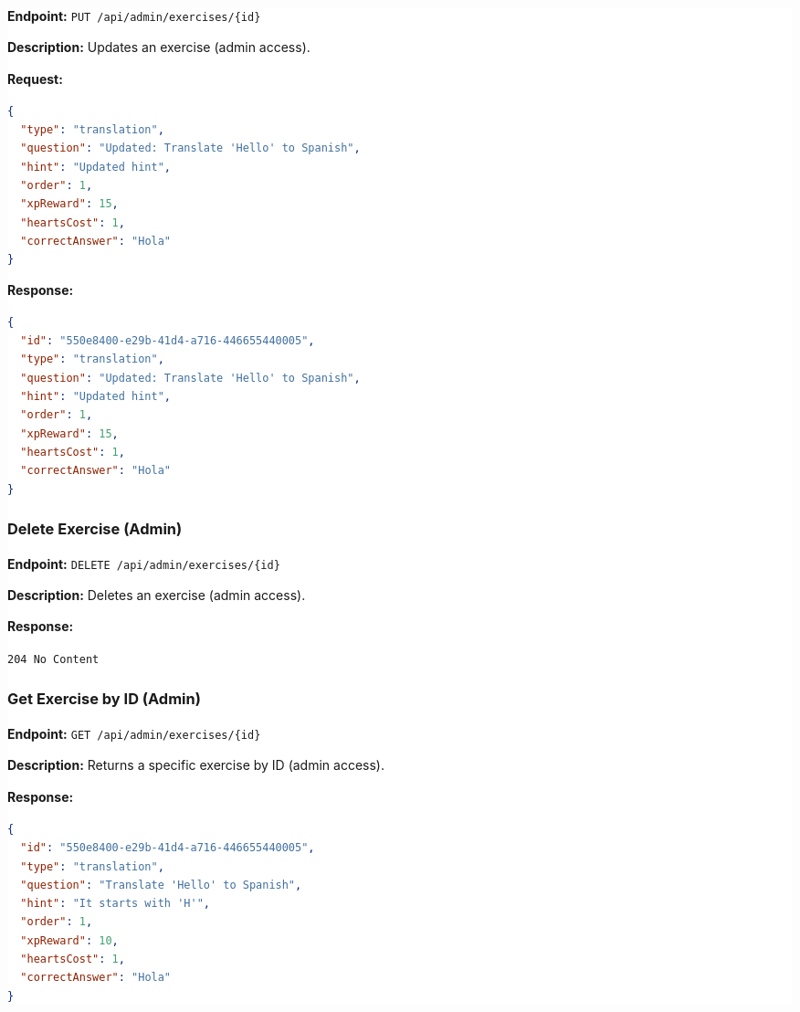 **Endpoint:** `PUT /api/admin/exercises/{id}`

**Description:** Updates an exercise (admin access).

**Request:**
```json
{
  "type": "translation",
  "question": "Updated: Translate 'Hello' to Spanish",
  "hint": "Updated hint",
  "order": 1,
  "xpReward": 15,
  "heartsCost": 1,
  "correctAnswer": "Hola"
}
```

**Response:**
```json
{
  "id": "550e8400-e29b-41d4-a716-446655440005",
  "type": "translation",
  "question": "Updated: Translate 'Hello' to Spanish",
  "hint": "Updated hint",
  "order": 1,
  "xpReward": 15,
  "heartsCost": 1,
  "correctAnswer": "Hola"
}
```

### Delete Exercise (Admin)

**Endpoint:** `DELETE /api/admin/exercises/{id}`

**Description:** Deletes an exercise (admin access).

**Response:**
```
204 No Content
```

### Get Exercise by ID (Admin)

**Endpoint:** `GET /api/admin/exercises/{id}`

**Description:** Returns a specific exercise by ID (admin access).

**Response:**
```json
{
  "id": "550e8400-e29b-41d4-a716-446655440005",
  "type": "translation",
  "question": "Translate 'Hello' to Spanish",
  "hint": "It starts with 'H'",
  "order": 1,
  "xpReward": 10,
  "heartsCost": 1,
  "correctAnswer": "Hola"
}
```
